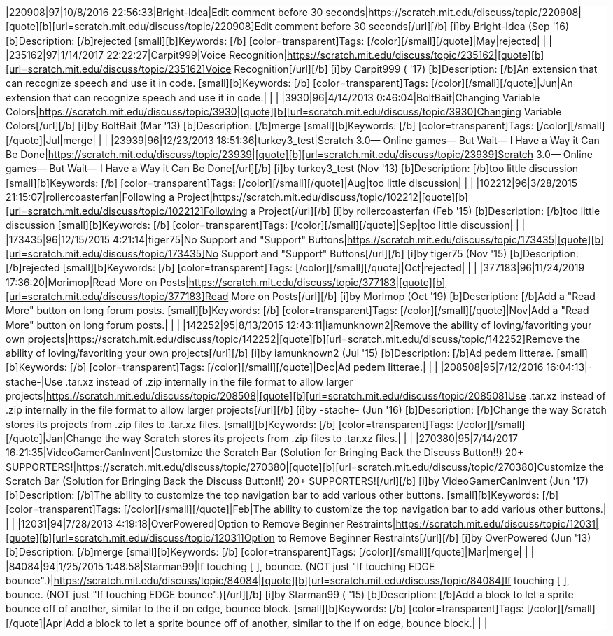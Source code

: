 |220908|97|10/8/2016 22:56:33|Bright-Idea|Edit comment before 30 seconds|https://scratch.mit.edu/discuss/topic/220908|[quote][b][url=scratch.mit.edu/discuss/topic/220908]Edit comment before 30 seconds[/url][/b] [i]by Bright-Idea (Sep '16) [b]Description: [/b]rejected [small][b]Keywords: [/b] [color=transparent]Tags: [/color][/small][/quote]|May|rejected| | |
|235162|97|1/14/2017 22:22:27|Carpit999|Voice Recognition|https://scratch.mit.edu/discuss/topic/235162|[quote][b][url=scratch.mit.edu/discuss/topic/235162]Voice Recognition[/url][/b] [i]by Carpit999 ( '17) [b]Description: [/b]An extension that can recognize speech and use it in code. [small][b]Keywords: [/b] [color=transparent]Tags: [/color][/small][/quote]|Jun|An extension that can recognize speech and use it in code.| | |
|3930|96|4/14/2013 0:46:04|BoltBait|Changing Variable Colors|https://scratch.mit.edu/discuss/topic/3930|[quote][b][url=scratch.mit.edu/discuss/topic/3930]Changing Variable Colors[/url][/b] [i]by BoltBait (Mar '13) [b]Description: [/b]merge [small][b]Keywords: [/b] [color=transparent]Tags: [/color][/small][/quote]|Jul|merge| | |
|23939|96|12/23/2013 18:51:36|turkey3_test|Scratch 3.0— Online games— But Wait— I Have a Way it Can Be Done|https://scratch.mit.edu/discuss/topic/23939|[quote][b][url=scratch.mit.edu/discuss/topic/23939]Scratch 3.0— Online games— But Wait— I Have a Way it Can Be Done[/url][/b] [i]by turkey3_test (Nov '13) [b]Description: [/b]too little discussion [small][b]Keywords: [/b] [color=transparent]Tags: [/color][/small][/quote]|Aug|too little discussion| | |
|102212|96|3/28/2015 21:15:07|rollercoasterfan|Following a Project|https://scratch.mit.edu/discuss/topic/102212|[quote][b][url=scratch.mit.edu/discuss/topic/102212]Following a Project[/url][/b] [i]by rollercoasterfan (Feb '15) [b]Description: [/b]too little discussion [small][b]Keywords: [/b] [color=transparent]Tags: [/color][/small][/quote]|Sep|too little discussion| | |
|173435|96|12/15/2015 4:21:14|tiger75|No Support and "Support" Buttons|https://scratch.mit.edu/discuss/topic/173435|[quote][b][url=scratch.mit.edu/discuss/topic/173435]No Support and "Support" Buttons[/url][/b] [i]by tiger75 (Nov '15) [b]Description: [/b]rejected [small][b]Keywords: [/b] [color=transparent]Tags: [/color][/small][/quote]|Oct|rejected| | |
|377183|96|11/24/2019 17:36:20|Morimop|Read More on Posts|https://scratch.mit.edu/discuss/topic/377183|[quote][b][url=scratch.mit.edu/discuss/topic/377183]Read More on Posts[/url][/b] [i]by Morimop (Oct '19) [b]Description: [/b]Add a "Read More" button on long forum posts. [small][b]Keywords: [/b] [color=transparent]Tags: [/color][/small][/quote]|Nov|Add a "Read More" button on long forum posts.| | |
|142252|95|8/13/2015 12:43:11|iamunknown2|Remove the ability of loving/favoriting your own projects|https://scratch.mit.edu/discuss/topic/142252|[quote][b][url=scratch.mit.edu/discuss/topic/142252]Remove the ability of loving/favoriting your own projects[/url][/b] [i]by iamunknown2 (Jul '15) [b]Description: [/b]Ad pedem litterae. [small][b]Keywords: [/b] [color=transparent]Tags: [/color][/small][/quote]|Dec|Ad pedem litterae.| | |
|208508|95|7/12/2016 16:04:13|-stache-|Use .tar.xz instead of .zip internally in the file format to allow larger projects|https://scratch.mit.edu/discuss/topic/208508|[quote][b][url=scratch.mit.edu/discuss/topic/208508]Use .tar.xz instead of .zip internally in the file format to allow larger projects[/url][/b] [i]by -stache- (Jun '16) [b]Description: [/b]Change the way Scratch stores its projects from .zip files to .tar.xz files. [small][b]Keywords: [/b] [color=transparent]Tags: [/color][/small][/quote]|Jan|Change the way Scratch stores its projects from .zip files to .tar.xz files.| | |
|270380|95|7/14/2017 16:21:35|VideoGamerCanInvent|Customize the Scratch Bar (Solution for Bringing Back the Discuss Button!!) 20+ SUPPORTERS!|https://scratch.mit.edu/discuss/topic/270380|[quote][b][url=scratch.mit.edu/discuss/topic/270380]Customize the Scratch Bar (Solution for Bringing Back the Discuss Button!!) 20+ SUPPORTERS![/url][/b] [i]by VideoGamerCanInvent (Jun '17) [b]Description: [/b]The ability to customize the top navigation bar to add various other buttons. [small][b]Keywords: [/b] [color=transparent]Tags: [/color][/small][/quote]|Feb|The ability to customize the top navigation bar to add various other buttons.| | |
|12031|94|7/28/2013 4:19:18|OverPowered|Option to Remove Beginner Restraints|https://scratch.mit.edu/discuss/topic/12031|[quote][b][url=scratch.mit.edu/discuss/topic/12031]Option to Remove Beginner Restraints[/url][/b] [i]by OverPowered (Jun '13) [b]Description: [/b]merge [small][b]Keywords: [/b] [color=transparent]Tags: [/color][/small][/quote]|Mar|merge| | |
|84084|94|1/25/2015 1:48:58|Starman99|If touching [  ], bounce. (NOT just "If touching EDGE bounce".)|https://scratch.mit.edu/discuss/topic/84084|[quote][b][url=scratch.mit.edu/discuss/topic/84084]If touching [  ], bounce. (NOT just "If touching EDGE bounce".)[/url][/b] [i]by Starman99 ( '15) [b]Description: [/b]Add a block to let a sprite bounce off of another, similar to the if on edge, bounce block. [small][b]Keywords: [/b] [color=transparent]Tags: [/color][/small][/quote]|Apr|Add a block to let a sprite bounce off of another, similar to the if on edge, bounce block.| | |
